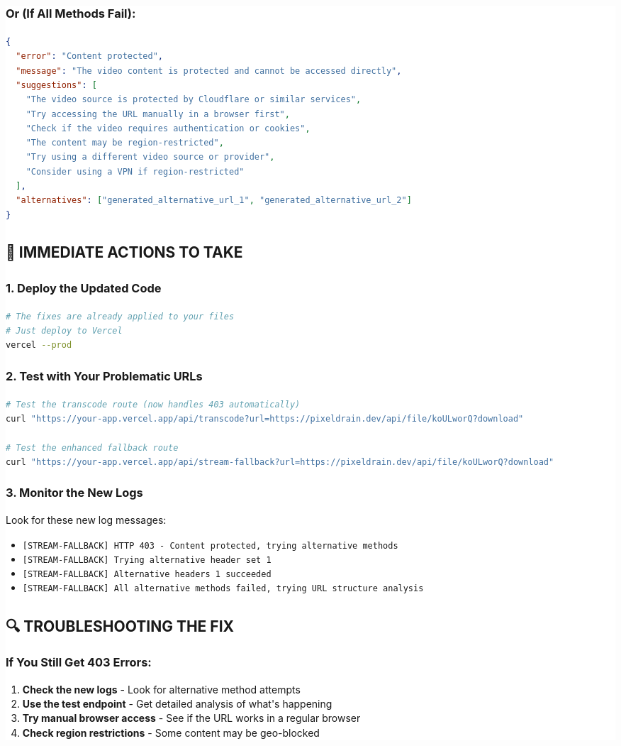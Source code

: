 ### **Or (If All Methods Fail):**
```json
{
  "error": "Content protected",
  "message": "The video content is protected and cannot be accessed directly",
  "suggestions": [
    "The video source is protected by Cloudflare or similar services",
    "Try accessing the URL manually in a browser first",
    "Check if the video requires authentication or cookies",
    "The content may be region-restricted",
    "Try using a different video source or provider",
    "Consider using a VPN if region-restricted"
  ],
  "alternatives": ["generated_alternative_url_1", "generated_alternative_url_2"]
}
```

## 🎯 **IMMEDIATE ACTIONS TO TAKE**

### **1. Deploy the Updated Code**
```bash
# The fixes are already applied to your files
# Just deploy to Vercel
vercel --prod
```

### **2. Test with Your Problematic URLs**
```bash
# Test the transcode route (now handles 403 automatically)
curl "https://your-app.vercel.app/api/transcode?url=https://pixeldrain.dev/api/file/koULworQ?download"

# Test the enhanced fallback route
curl "https://your-app.vercel.app/api/stream-fallback?url=https://pixeldrain.dev/api/file/koULworQ?download"
```

### **3. Monitor the New Logs**
Look for these new log messages:
- `[STREAM-FALLBACK] HTTP 403 - Content protected, trying alternative methods`
- `[STREAM-FALLBACK] Trying alternative header set 1`
- `[STREAM-FALLBACK] Alternative headers 1 succeeded`
- `[STREAM-FALLBACK] All alternative methods failed, trying URL structure analysis`

## 🔍 **TROUBLESHOOTING THE FIX**

### **If You Still Get 403 Errors:**
1. **Check the new logs** - Look for alternative method attempts
2. **Use the test endpoint** - Get detailed analysis of what's happening
3. **Try manual browser access** - See if the URL works in a regular browser
4. **Check region restrictions** - Some content may be geo-blocked
